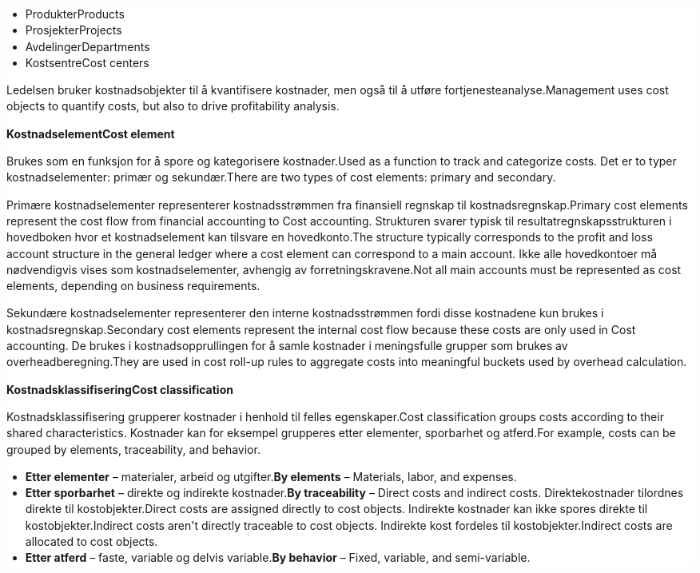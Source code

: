 -  <span data-ttu-id="51e52-123">Produkter</span><span class="sxs-lookup"><span data-stu-id="51e52-123">Products</span></span>
-  <span data-ttu-id="51e52-124">Prosjekter</span><span class="sxs-lookup"><span data-stu-id="51e52-124">Projects</span></span>
-  <span data-ttu-id="51e52-125">Avdelinger</span><span class="sxs-lookup"><span data-stu-id="51e52-125">Departments</span></span>
-  <span data-ttu-id="51e52-126">Kostsentre</span><span class="sxs-lookup"><span data-stu-id="51e52-126">Cost centers</span></span>

<span data-ttu-id="51e52-127">Ledelsen bruker kostnadsobjekter til å kvantifisere kostnader, men også til å utføre fortjenesteanalyse.</span><span class="sxs-lookup"><span data-stu-id="51e52-127">Management uses cost objects to quantify costs, but also to drive profitability analysis.</span></span>

<span data-ttu-id="51e52-128">**Kostnadselement**</span><span class="sxs-lookup"><span data-stu-id="51e52-128">**Cost element**</span></span>

<span data-ttu-id="51e52-129">Brukes som en funksjon for å spore og kategorisere kostnader.</span><span class="sxs-lookup"><span data-stu-id="51e52-129">Used as a function to track and categorize costs.</span></span> <span data-ttu-id="51e52-130">Det er to typer kostnadselementer: primær og sekundær.</span><span class="sxs-lookup"><span data-stu-id="51e52-130">There are two types of cost elements: primary and secondary.</span></span>

<span data-ttu-id="51e52-131">Primære kostnadselementer representerer kostnadsstrømmen fra finansiell regnskap til kostnadsregnskap.</span><span class="sxs-lookup"><span data-stu-id="51e52-131">Primary cost elements represent the cost flow from financial accounting to Cost accounting.</span></span> <span data-ttu-id="51e52-132">Strukturen svarer typisk til resultatregnskapsstrukturen i hovedboken hvor et kostnadselement kan tilsvare en hovedkonto.</span><span class="sxs-lookup"><span data-stu-id="51e52-132">The structure typically corresponds to the profit and loss account structure in the general ledger where a cost element can correspond to a main account.</span></span> <span data-ttu-id="51e52-133">Ikke alle hovedkontoer må nødvendigvis vises som kostnadselementer, avhengig av forretningskravene.</span><span class="sxs-lookup"><span data-stu-id="51e52-133">Not all main accounts must be represented as cost elements, depending on business requirements.</span></span> 

<span data-ttu-id="51e52-134">Sekundære kostnadselementer representerer den interne kostnadsstrømmen fordi disse kostnadene kun brukes i kostnadsregnskap.</span><span class="sxs-lookup"><span data-stu-id="51e52-134">Secondary cost elements represent the internal cost flow because these costs are only used in Cost accounting.</span></span> <span data-ttu-id="51e52-135">De brukes i kostnadsopprullingen for å samle kostnader i meningsfulle grupper som brukes av overheadberegning.</span><span class="sxs-lookup"><span data-stu-id="51e52-135">They are used in cost roll-up rules to aggregate costs into meaningful buckets used by overhead calculation.</span></span> 

<span data-ttu-id="51e52-136">**Kostnadsklassifisering**</span><span class="sxs-lookup"><span data-stu-id="51e52-136">**Cost classification**</span></span>

<span data-ttu-id="51e52-137">Kostnadsklassifisering grupperer kostnader i henhold til felles egenskaper.</span><span class="sxs-lookup"><span data-stu-id="51e52-137">Cost classification groups costs according to their shared characteristics.</span></span> <span data-ttu-id="51e52-138">Kostnader kan for eksempel grupperes etter elementer, sporbarhet og atferd.</span><span class="sxs-lookup"><span data-stu-id="51e52-138">For example, costs can be grouped by elements, traceability, and behavior.</span></span>

-   <span data-ttu-id="51e52-139">**Etter elementer** – materialer, arbeid og utgifter.</span><span class="sxs-lookup"><span data-stu-id="51e52-139">**By elements** – Materials, labor, and expenses.</span></span>
-   <span data-ttu-id="51e52-140">**Etter sporbarhet** – direkte og indirekte kostnader.</span><span class="sxs-lookup"><span data-stu-id="51e52-140">**By traceability** – Direct costs and indirect costs.</span></span> <span data-ttu-id="51e52-141">Direktekostnader tilordnes direkte til kostobjekter.</span><span class="sxs-lookup"><span data-stu-id="51e52-141">Direct costs are assigned directly to cost objects.</span></span> <span data-ttu-id="51e52-142">Indirekte kostnader kan ikke spores direkte til kostobjekter.</span><span class="sxs-lookup"><span data-stu-id="51e52-142">Indirect costs aren't directly traceable to cost objects.</span></span> <span data-ttu-id="51e52-143">Indirekte kost fordeles til kostobjekter.</span><span class="sxs-lookup"><span data-stu-id="51e52-143">Indirect costs are allocated to cost objects.</span></span>
-   <span data-ttu-id="51e52-144">**Etter atferd** – faste, variable og delvis variable.</span><span class="sxs-lookup"><span data-stu-id="51e52-144">**By behavior** – Fixed, variable, and semi-variable.</span></span>
